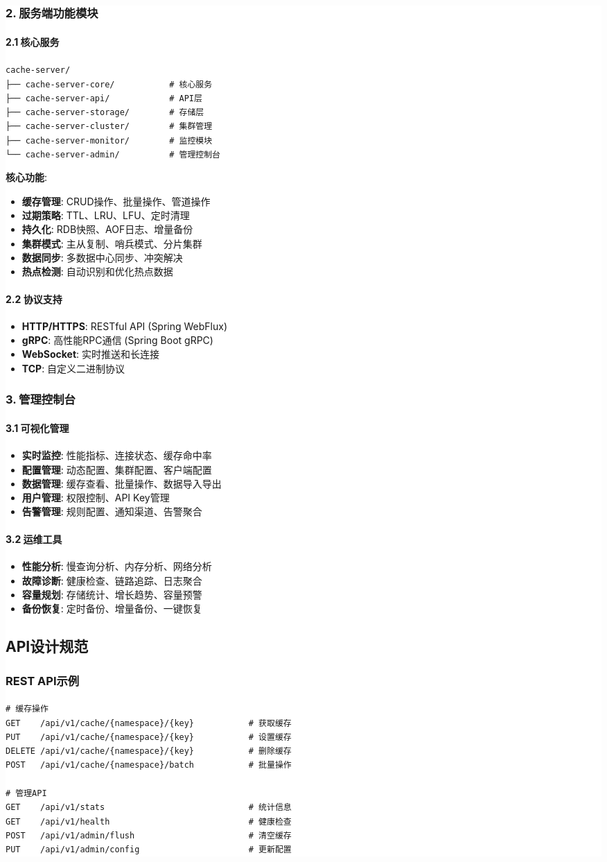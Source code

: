 ### 2. 服务端功能模块

#### 2.1 核心服务
```
cache-server/
├── cache-server-core/           # 核心服务
├── cache-server-api/            # API层
├── cache-server-storage/        # 存储层
├── cache-server-cluster/        # 集群管理
├── cache-server-monitor/        # 监控模块
└── cache-server-admin/          # 管理控制台
```

**核心功能**:
- **缓存管理**: CRUD操作、批量操作、管道操作
- **过期策略**: TTL、LRU、LFU、定时清理
- **持久化**: RDB快照、AOF日志、增量备份
- **集群模式**: 主从复制、哨兵模式、分片集群
- **数据同步**: 多数据中心同步、冲突解决
- **热点检测**: 自动识别和优化热点数据

#### 2.2 协议支持
- **HTTP/HTTPS**: RESTful API (Spring WebFlux)
- **gRPC**: 高性能RPC通信 (Spring Boot gRPC)
- **WebSocket**: 实时推送和长连接
- **TCP**: 自定义二进制协议

### 3. 管理控制台

#### 3.1 可视化管理
- **实时监控**: 性能指标、连接状态、缓存命中率
- **配置管理**: 动态配置、集群配置、客户端配置
- **数据管理**: 缓存查看、批量操作、数据导入导出
- **用户管理**: 权限控制、API Key管理
- **告警管理**: 规则配置、通知渠道、告警聚合

#### 3.2 运维工具
- **性能分析**: 慢查询分析、内存分析、网络分析
- **故障诊断**: 健康检查、链路追踪、日志聚合
- **容量规划**: 存储统计、增长趋势、容量预警
- **备份恢复**: 定时备份、增量备份、一键恢复

## API设计规范

### REST API示例
```http
# 缓存操作
GET    /api/v1/cache/{namespace}/{key}           # 获取缓存
PUT    /api/v1/cache/{namespace}/{key}           # 设置缓存
DELETE /api/v1/cache/{namespace}/{key}           # 删除缓存
POST   /api/v1/cache/{namespace}/batch           # 批量操作

# 管理API
GET    /api/v1/stats                             # 统计信息
GET    /api/v1/health                            # 健康检查
POST   /api/v1/admin/flush                       # 清空缓存
PUT    /api/v1/admin/config                      # 更新配置
```
